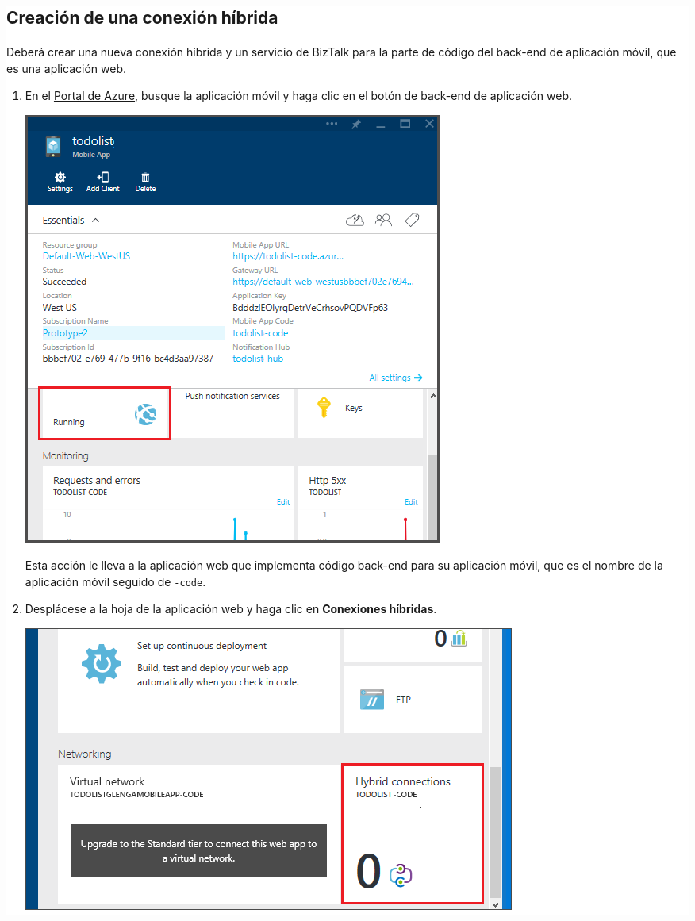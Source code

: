 ## Creación de una conexión híbrida

Deberá crear una nueva conexión híbrida y un servicio de BizTalk para la parte de código del back-end de aplicación móvil, que es una aplicación web.

1. En el [Portal de Azure], busque la aplicación móvil y haga clic en el botón de back-end de aplicación web.

	![Ir a la aplicación web](./media/app-service-mobile-dotnet-backend-hybrid-connections-get-started-preview/mobile-app-link-to-web-app-backend.png)

	Esta acción le lleva a la aplicación web que implementa código back-end para su aplicación móvil, que es el nombre de la aplicación móvil seguido de `-code`.

2. Desplácese a la hoja de la aplicación web y haga clic en **Conexiones híbridas**.
	
	![Hybrid connections](./media/app-service-mobile-dotnet-backend-hybrid-connections-get-started-preview/start-hybrid-connection.png)
	

[Portal Azure]: https://portal.azure.com/
[Portal de Azure]: https://portal.azure.com/
[Azure Management Portal]: http://go.microsoft.com/fwlink/p/?linkid=213885
[Get started with Mobile Services]: ../mobile-services-dotnet-backend-windows-store-dotnet-get-started.md
